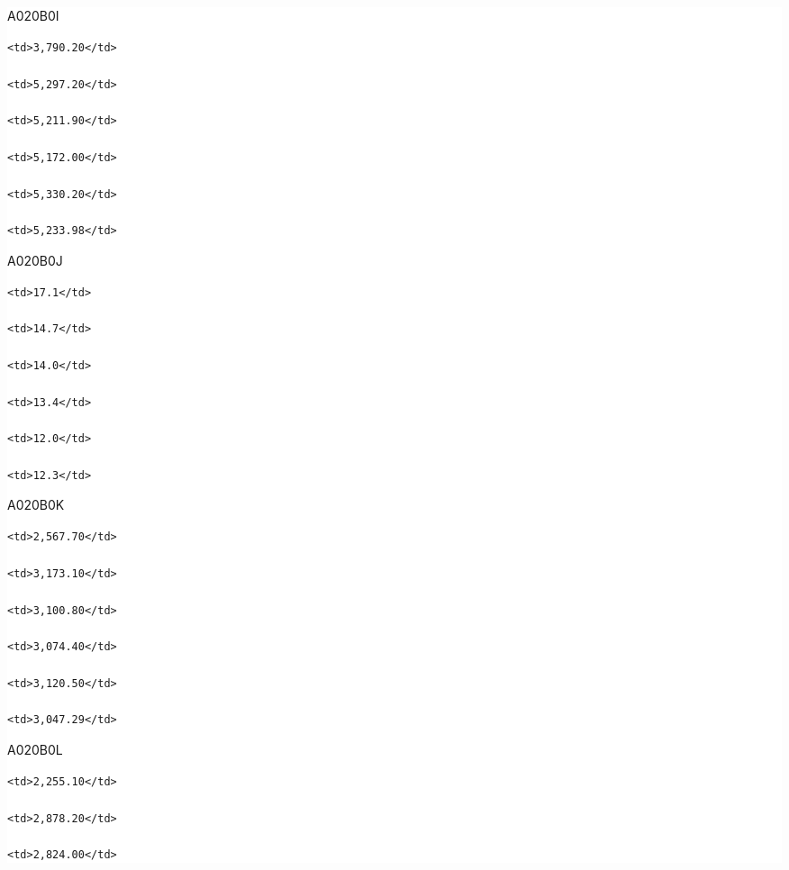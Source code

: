 
</tr>

<tr>
    <td>A020B0I</td>
    
    <td>3,790.20</td>
    
    <td>5,297.20</td>
    
    <td>5,211.90</td>
    
    <td>5,172.00</td>
    
    <td>5,330.20</td>
    
    <td>5,233.98</td>
    

</tr>

<tr>
    <td>A020B0J</td>
    
    <td>17.1</td>
    
    <td>14.7</td>
    
    <td>14.0</td>
    
    <td>13.4</td>
    
    <td>12.0</td>
    
    <td>12.3</td>
    

</tr>

<tr>
    <td>A020B0K</td>
    
    <td>2,567.70</td>
    
    <td>3,173.10</td>
    
    <td>3,100.80</td>
    
    <td>3,074.40</td>
    
    <td>3,120.50</td>
    
    <td>3,047.29</td>
    

</tr>

<tr>
    <td>A020B0L</td>
    
    <td>2,255.10</td>
    
    <td>2,878.20</td>
    
    <td>2,824.00</td>
    